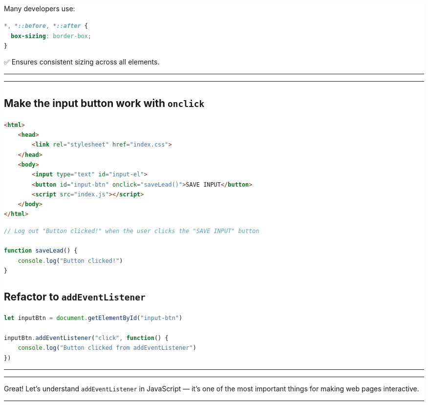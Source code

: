 Many developers use:

```css
*, *::before, *::after {
  box-sizing: border-box;
}
```

✅ Ensures consistent sizing across all elements.

---

------------

## Make the input button work with `onclick`

```html
<html>
    <head>
        <link rel="stylesheet" href="index.css">
    </head>
    <body>
        <input type="text" id="input-el">
        <button id="input-btn" onclick="saveLead()">SAVE INPUT</button>
        <script src="index.js"></script>
    </body>
</html>
```

```javascript
// Log out "Button clicked!" when the user clicks the "SAVE INPUT" button

function saveLead() {
    console.log("Button clicked!")
}
```

## Refactor to `addEventListener`

```js
let inputBtn = document.getElementById("input-btn")

inputBtn.addEventListener("click", function() {
    console.log("Button clicked from addEventListener")
})
```

---

---

Great! Let’s understand `addEventListener` in JavaScript — it’s one of the most important things for making web pages interactive.

---
